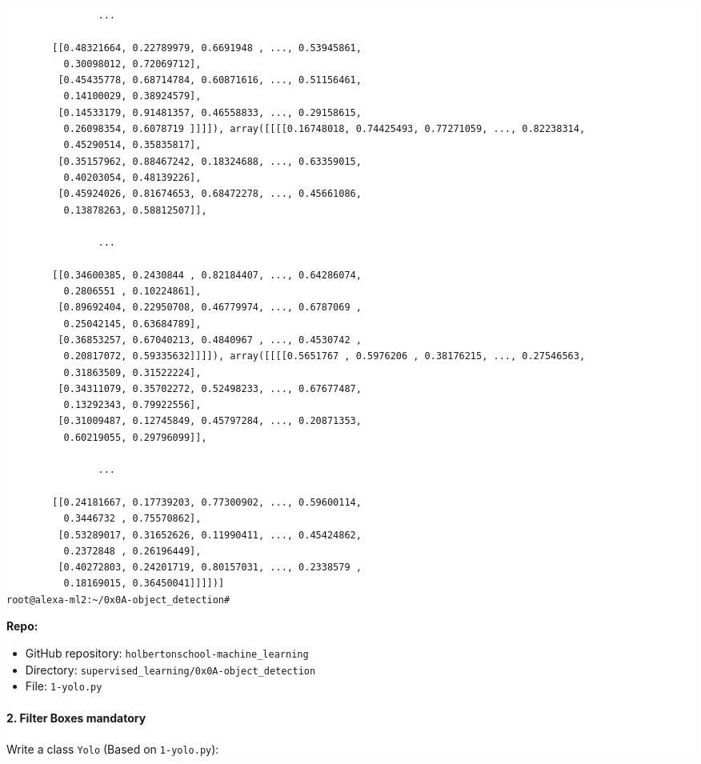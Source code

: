 ```
                ...

        [[0.48321664, 0.22789979, 0.6691948 , ..., 0.53945861,
          0.30098012, 0.72069712],
         [0.45435778, 0.68714784, 0.60871616, ..., 0.51156461,
          0.14100029, 0.38924579],
         [0.14533179, 0.91481357, 0.46558833, ..., 0.29158615,
          0.26098354, 0.6078719 ]]]]), array([[[[0.16748018, 0.74425493, 0.77271059, ..., 0.82238314,
          0.45290514, 0.35835817],
         [0.35157962, 0.88467242, 0.18324688, ..., 0.63359015,
          0.40203054, 0.48139226],
         [0.45924026, 0.81674653, 0.68472278, ..., 0.45661086,
          0.13878263, 0.58812507]],

                ...

        [[0.34600385, 0.2430844 , 0.82184407, ..., 0.64286074,
          0.2806551 , 0.10224861],
         [0.89692404, 0.22950708, 0.46779974, ..., 0.6787069 ,
          0.25042145, 0.63684789],
         [0.36853257, 0.67040213, 0.4840967 , ..., 0.4530742 ,
          0.20817072, 0.59335632]]]]), array([[[[0.5651767 , 0.5976206 , 0.38176215, ..., 0.27546563,
          0.31863509, 0.31522224],
         [0.34311079, 0.35702272, 0.52498233, ..., 0.67677487,
          0.13292343, 0.79922556],
         [0.31009487, 0.12745849, 0.45797284, ..., 0.20871353,
          0.60219055, 0.29796099]],

                ...

        [[0.24181667, 0.17739203, 0.77300902, ..., 0.59600114,
          0.3446732 , 0.75570862],
         [0.53289017, 0.31652626, 0.11990411, ..., 0.45424862,
          0.2372848 , 0.26196449],
         [0.40272803, 0.24201719, 0.80157031, ..., 0.2338579 ,
          0.18169015, 0.36450041]]]])]
root@alexa-ml2:~/0x0A-object_detection#

```

**Repo:**

-   GitHub repository: `holbertonschool-machine_learning`
-   Directory: `supervised_learning/0x0A-object_detection`
-   File: `1-yolo.py`



#### 2\. Filter Boxes mandatory

Write a class `Yolo` (Based on `1-yolo.py`):
